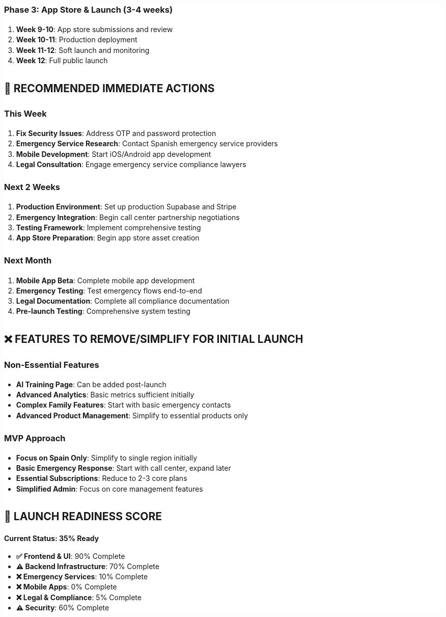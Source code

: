 ### Phase 3: App Store & Launch (3-4 weeks)
1. **Week 9-10**: App store submissions and review
2. **Week 10-11**: Production deployment
3. **Week 11-12**: Soft launch and monitoring
4. **Week 12**: Full public launch

## 🎯 RECOMMENDED IMMEDIATE ACTIONS

### This Week
1. **Fix Security Issues**: Address OTP and password protection
2. **Emergency Service Research**: Contact Spanish emergency service providers
3. **Mobile Development**: Start iOS/Android app development
4. **Legal Consultation**: Engage emergency service compliance lawyers

### Next 2 Weeks
1. **Production Environment**: Set up production Supabase and Stripe
2. **Emergency Integration**: Begin call center partnership negotiations
3. **Testing Framework**: Implement comprehensive testing
4. **App Store Preparation**: Begin app store asset creation

### Next Month
1. **Mobile App Beta**: Complete mobile app development
2. **Emergency Testing**: Test emergency flows end-to-end
3. **Legal Documentation**: Complete all compliance documentation
4. **Pre-launch Testing**: Comprehensive system testing

## ❌ FEATURES TO REMOVE/SIMPLIFY FOR INITIAL LAUNCH

### Non-Essential Features
- **AI Training Page**: Can be added post-launch
- **Advanced Analytics**: Basic metrics sufficient initially
- **Complex Family Features**: Start with basic emergency contacts
- **Advanced Product Management**: Simplify to essential products only

### MVP Approach
- **Focus on Spain Only**: Simplify to single region initially
- **Basic Emergency Response**: Start with call center, expand later
- **Essential Subscriptions**: Reduce to 2-3 core plans
- **Simplified Admin**: Focus on core management features

## 🚨 LAUNCH READINESS SCORE

**Current Status: 35% Ready**

- **✅ Frontend & UI**: 90% Complete
- **⚠️ Backend Infrastructure**: 70% Complete  
- **❌ Emergency Services**: 10% Complete
- **❌ Mobile Apps**: 0% Complete
- **❌ Legal & Compliance**: 5% Complete
- **⚠️ Security**: 60% Complete

